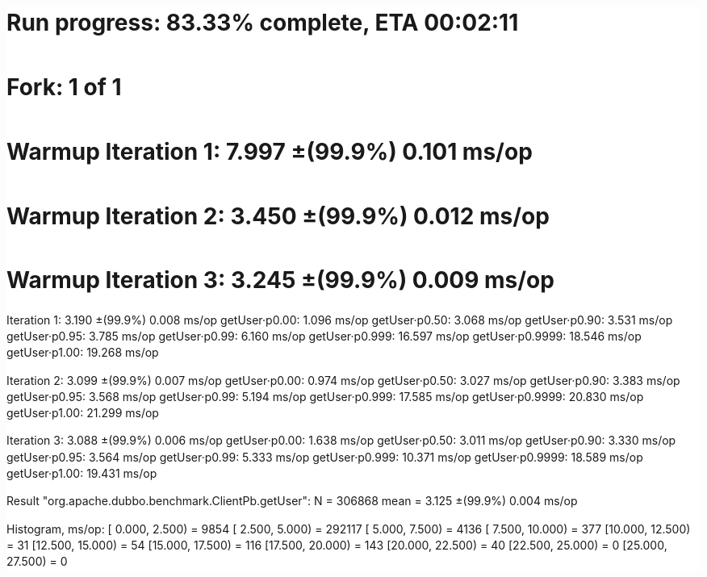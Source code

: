 # Run progress: 83.33% complete, ETA 00:02:11
# Fork: 1 of 1
# Warmup Iteration   1: 7.997 ±(99.9%) 0.101 ms/op
# Warmup Iteration   2: 3.450 ±(99.9%) 0.012 ms/op
# Warmup Iteration   3: 3.245 ±(99.9%) 0.009 ms/op
Iteration   1: 3.190 ±(99.9%) 0.008 ms/op
                 getUser·p0.00:   1.096 ms/op
                 getUser·p0.50:   3.068 ms/op
                 getUser·p0.90:   3.531 ms/op
                 getUser·p0.95:   3.785 ms/op
                 getUser·p0.99:   6.160 ms/op
                 getUser·p0.999:  16.597 ms/op
                 getUser·p0.9999: 18.546 ms/op
                 getUser·p1.00:   19.268 ms/op

Iteration   2: 3.099 ±(99.9%) 0.007 ms/op
                 getUser·p0.00:   0.974 ms/op
                 getUser·p0.50:   3.027 ms/op
                 getUser·p0.90:   3.383 ms/op
                 getUser·p0.95:   3.568 ms/op
                 getUser·p0.99:   5.194 ms/op
                 getUser·p0.999:  17.585 ms/op
                 getUser·p0.9999: 20.830 ms/op
                 getUser·p1.00:   21.299 ms/op

Iteration   3: 3.088 ±(99.9%) 0.006 ms/op
                 getUser·p0.00:   1.638 ms/op
                 getUser·p0.50:   3.011 ms/op
                 getUser·p0.90:   3.330 ms/op
                 getUser·p0.95:   3.564 ms/op
                 getUser·p0.99:   5.333 ms/op
                 getUser·p0.999:  10.371 ms/op
                 getUser·p0.9999: 18.589 ms/op
                 getUser·p1.00:   19.431 ms/op



Result "org.apache.dubbo.benchmark.ClientPb.getUser":
  N = 306868
  mean =      3.125 ±(99.9%) 0.004 ms/op

  Histogram, ms/op:
    [ 0.000,  2.500) = 9854 
    [ 2.500,  5.000) = 292117 
    [ 5.000,  7.500) = 4136 
    [ 7.500, 10.000) = 377 
    [10.000, 12.500) = 31 
    [12.500, 15.000) = 54 
    [15.000, 17.500) = 116 
    [17.500, 20.000) = 143 
    [20.000, 22.500) = 40 
    [22.500, 25.000) = 0 
    [25.000, 27.500) = 0 
